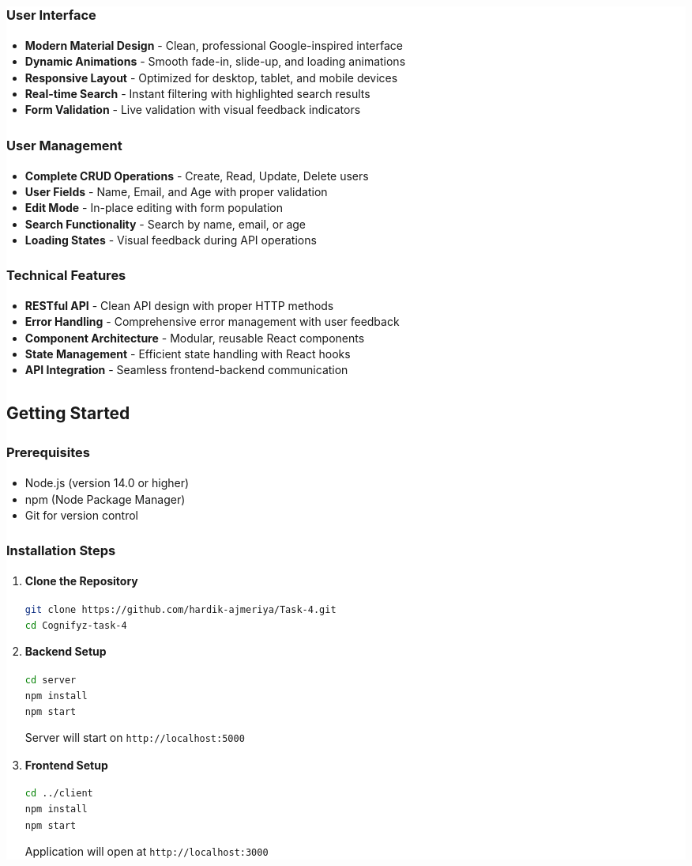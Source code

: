 ### User Interface
- **Modern Material Design** - Clean, professional Google-inspired interface
- **Dynamic Animations** - Smooth fade-in, slide-up, and loading animations
- **Responsive Layout** - Optimized for desktop, tablet, and mobile devices
- **Real-time Search** - Instant filtering with highlighted search results
- **Form Validation** - Live validation with visual feedback indicators

### User Management
- **Complete CRUD Operations** - Create, Read, Update, Delete users
- **User Fields** - Name, Email, and Age with proper validation
- **Edit Mode** - In-place editing with form population
- **Search Functionality** - Search by name, email, or age
- **Loading States** - Visual feedback during API operations

### Technical Features
- **RESTful API** - Clean API design with proper HTTP methods
- **Error Handling** - Comprehensive error management with user feedback
- **Component Architecture** - Modular, reusable React components
- **State Management** - Efficient state handling with React hooks
- **API Integration** - Seamless frontend-backend communication

## Getting Started

### Prerequisites
- Node.js (version 14.0 or higher)
- npm (Node Package Manager)
- Git for version control

### Installation Steps

1. **Clone the Repository**
   ```bash
   git clone https://github.com/hardik-ajmeriya/Task-4.git
   cd Cognifyz-task-4
   ```

2. **Backend Setup**
   ```bash
   cd server
   npm install
   npm start
   ```
   Server will start on `http://localhost:5000`

3. **Frontend Setup**
   ```bash
   cd ../client
   npm install
   npm start
   ```
   Application will open at `http://localhost:3000`
